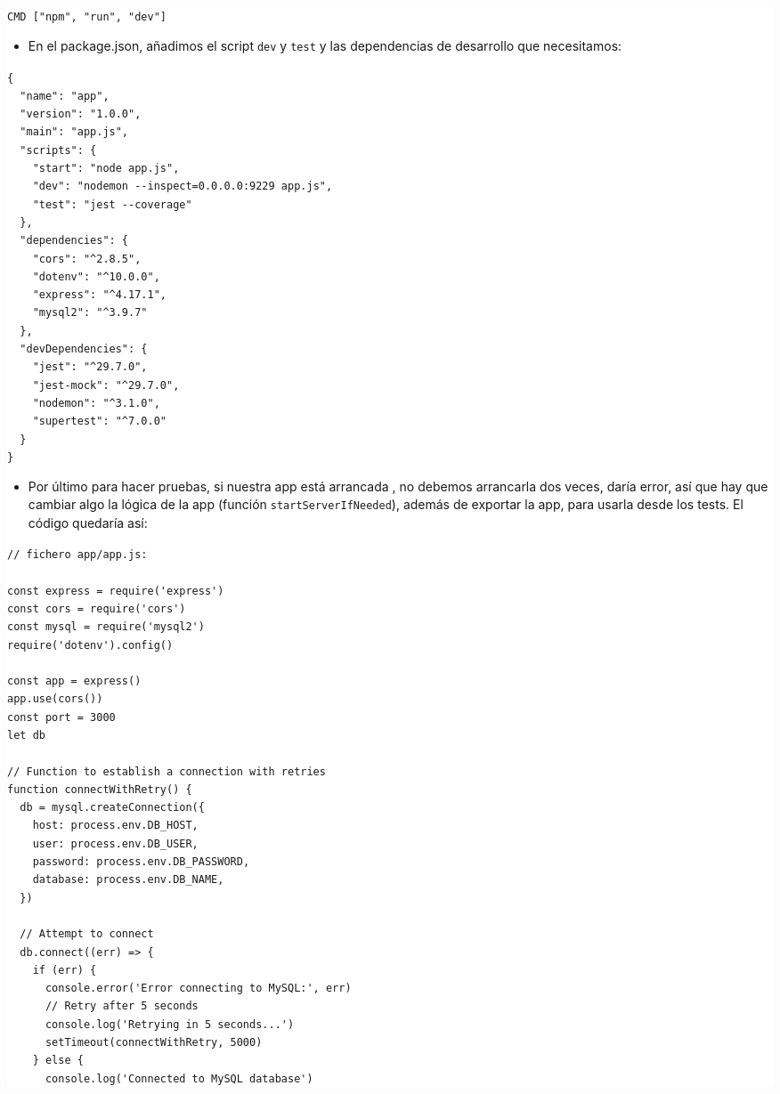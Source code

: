 ```
CMD ["npm", "run", "dev"]
```

- En el package.json, añadimos el script `dev` y `test` y las dependencias de desarrollo que necesitamos:
```
{
  "name": "app",
  "version": "1.0.0",
  "main": "app.js",
  "scripts": {
    "start": "node app.js",
    "dev": "nodemon --inspect=0.0.0.0:9229 app.js",
    "test": "jest --coverage"
  },
  "dependencies": {
    "cors": "^2.8.5",
    "dotenv": "^10.0.0",
    "express": "^4.17.1",
    "mysql2": "^3.9.7"
  },
  "devDependencies": {
    "jest": "^29.7.0",
    "jest-mock": "^29.7.0",
    "nodemon": "^3.1.0",
    "supertest": "^7.0.0"
  }
}
```

- Por último para hacer pruebas, si nuestra app está arrancada , no debemos arrancarla dos veces, daría error, así que hay que cambiar algo la lógica de la app (función `startServerIfNeeded`), además de exportar la app, para usarla desde los tests. El código quedaría así:
```
// fichero app/app.js:

const express = require('express')
const cors = require('cors')
const mysql = require('mysql2')
require('dotenv').config()

const app = express()
app.use(cors())
const port = 3000
let db

// Function to establish a connection with retries
function connectWithRetry() {
  db = mysql.createConnection({
    host: process.env.DB_HOST,
    user: process.env.DB_USER,
    password: process.env.DB_PASSWORD,
    database: process.env.DB_NAME,
  })

  // Attempt to connect
  db.connect((err) => {
    if (err) {
      console.error('Error connecting to MySQL:', err)
      // Retry after 5 seconds
      console.log('Retrying in 5 seconds...')
      setTimeout(connectWithRetry, 5000)
    } else {
      console.log('Connected to MySQL database')
```